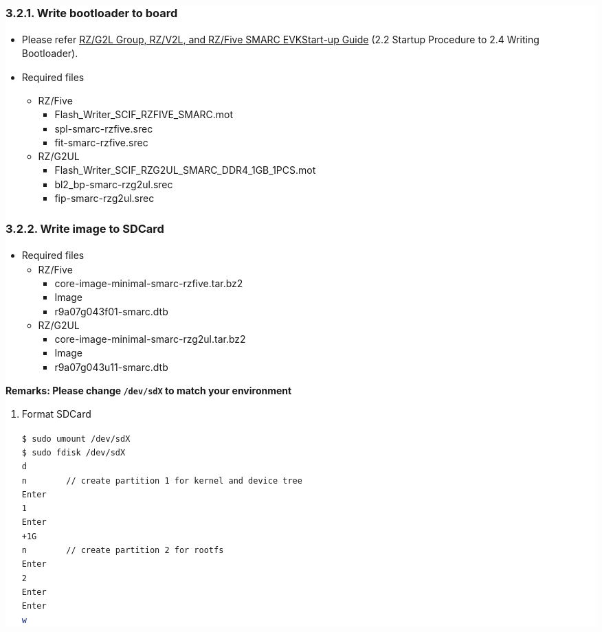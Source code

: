 ### 3.2.1. Write bootloader to board
   - Please refer [RZ/G2L Group, RZ/V2L, and RZ/Five SMARC EVKStart-up Guide](https://www.renesas.com/jp/ja/document/mat/rzg2l-group-rzv2l-smarc-evk-start-guide-rev104)  (2.2 Startup Procedure to 2.4 Writing Bootloader).
  
   - Required files
      - RZ/Five
         - Flash_Writer_SCIF_RZFIVE_SMARC.mot
         - spl-smarc-rzfive.srec
         - fit-smarc-rzfive.srec
      - RZ/G2UL
         - Flash_Writer_SCIF_RZG2UL_SMARC_DDR4_1GB_1PCS.mot
         - bl2_bp-smarc-rzg2ul.srec
         - fip-smarc-rzg2ul.srec


### 3.2.2. Write image to SDCard
   
   - Required files
      - RZ/Five
         - core-image-minimal-smarc-rzfive.tar.bz2
         - Image
         - r9a07g043f01-smarc.dtb
      - RZ/G2UL
         - core-image-minimal-smarc-rzg2ul.tar.bz2
         - Image
         - r9a07g043u11-smarc.dtb
         
   **Remarks: Please change `/dev/sdX` to match your environment**

   1. Format SDCard

      ```bash
      $ sudo umount /dev/sdX
      $ sudo fdisk /dev/sdX
      d
      n        // create partition 1 for kernel and device tree
      Enter
      1
      Enter
      +1G
      n        // create partition 2 for rootfs
      Enter
      2
      Enter
      Enter
      w
      ```
